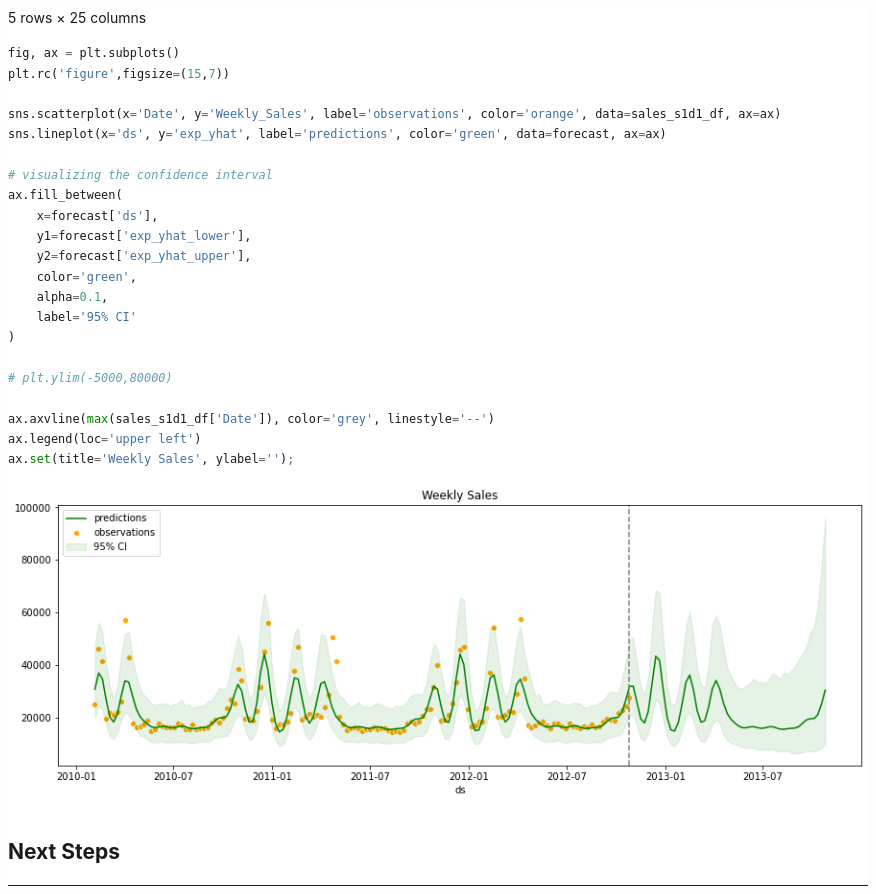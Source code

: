   </tbody>
</table>
<p>5 rows × 25 columns</p>
</div>



```python
fig, ax = plt.subplots()
plt.rc('figure',figsize=(15,7))

sns.scatterplot(x='Date', y='Weekly_Sales', label='observations', color='orange', data=sales_s1d1_df, ax=ax)
sns.lineplot(x='ds', y='exp_yhat', label='predictions', color='green', data=forecast, ax=ax)

# visualizing the confidence interval
ax.fill_between(
    x=forecast['ds'],
    y1=forecast['exp_yhat_lower'],
    y2=forecast['exp_yhat_upper'],
    color='green', 
    alpha=0.1,
    label='95% CI'
)

# plt.ylim(-5000,80000)

ax.axvline(max(sales_s1d1_df['Date']), color='grey', linestyle='--')
ax.legend(loc='upper left')
ax.set(title='Weekly Sales', ylabel='');
```


![png](output_27_0.png)


## Next Steps

---